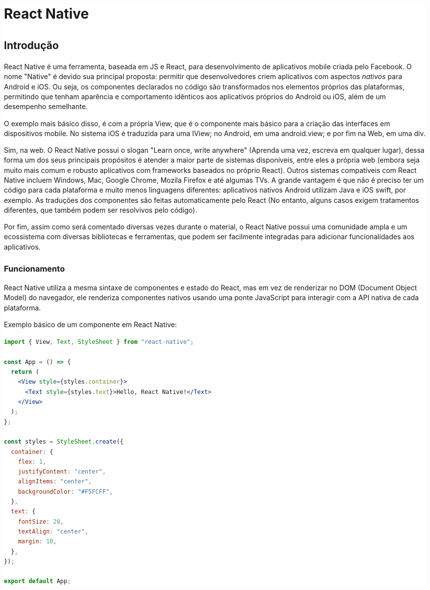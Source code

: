 # React Native

## Introdução

React Native é uma ferramenta, baseada em JS e React, para desenvolvimento de aplicativos mobile criada pelo Facebook. O nome "Native" é devido sua principal proposta: permitir que desenvolvedores criem aplicativos com aspectos _nativos_ para Android e iOS. Ou seja, os componentes declarados no código são transformados nos elementos próprios das plataformas, permitindo que tenham aparência e comportamento idênticos aos aplicativos próprios do Android ou iOS, além de um desempenho semelhante.

O exemplo mais básico disso, é com a própria View, que é o componente mais básico para a criação das interfaces em dispositivos mobile. No sistema iOS é traduzida para uma IView; no Android, em uma android.view; e por fim na Web, em uma div.

Sim, na web. O React Native possui o slogan "Learn once, write anywhere" (Aprenda uma vez, escreva em qualquer lugar), dessa forma um dos seus principais propósitos é atender a maior parte de sistemas disponíveis, entre eles a própria web (embora seja muito mais comum e robusto aplicativos com frameworks baseados no próprio React). Outros sistemas compatíveis com React Native incluem Windows, Mac, Google Chrome, Mozila Firefox e até algumas TVs. A grande vantagem é que não é preciso ter um código para cada plataforma e muito menos linguagens diferentes: aplicativos nativos Android utilizam Java e iOS swift, por exemplo. As traduções dos componentes são feitas automaticamente pelo React (No entanto, alguns casos exigem tratamentos diferentes, que também podem ser resolvivos pelo código).

Por fim, assim como será comentado diversas vezes durante o material, o React Native possui uma comunidade ampla e um ecossistema com diversas bibliotecas e ferramentas, que podem ser facilmente integradas para adicionar funcionalidades aos aplicativos.

### Funcionamento

React Native utiliza a mesma sintaxe de componentes e estado do React, mas em vez de renderizar no DOM (Document Object Model) do navegador, ele renderiza componentes nativos usando uma ponte JavaScript para interagir com a API nativa de cada plataforma.

Exemplo básico de um componente em React Native:

```jsx
import { View, Text, StyleSheet } from "react-native";

const App = () => {
  return (
    <View style={styles.container}>
      <Text style={styles.text}>Hello, React Native!</Text>
    </View>
  );
};

const styles = StyleSheet.create({
  container: {
    flex: 1,
    justifyContent: "center",
    alignItems: "center",
    backgroundColor: "#F5FCFF",
  },
  text: {
    fontSize: 20,
    textAlign: "center",
    margin: 10,
  },
});

export default App;
```
